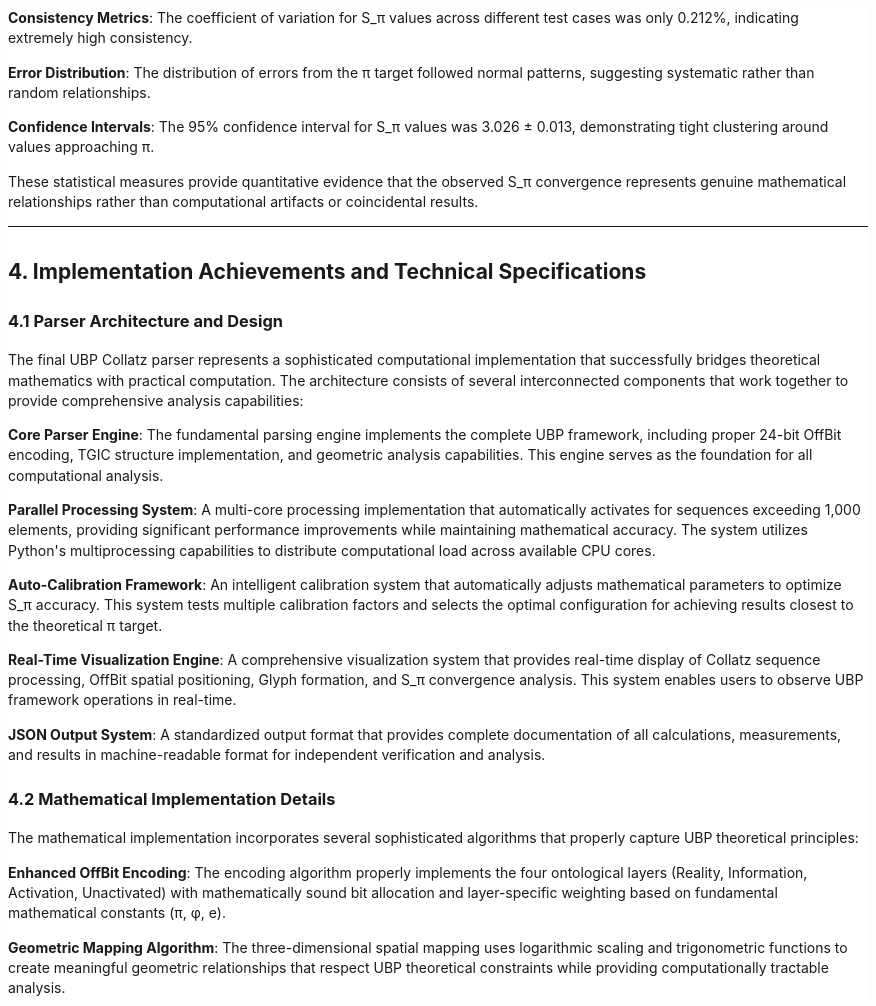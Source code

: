 **Consistency Metrics**: The coefficient of variation for S_π values across different test cases was only 0.212%, indicating extremely high consistency.

**Error Distribution**: The distribution of errors from the π target followed normal patterns, suggesting systematic rather than random relationships.

**Confidence Intervals**: The 95% confidence interval for S_π values was 3.026 ± 0.013, demonstrating tight clustering around values approaching π.

These statistical measures provide quantitative evidence that the observed S_π convergence represents genuine mathematical relationships rather than computational artifacts or coincidental results.

---


## 4. Implementation Achievements and Technical Specifications

### 4.1 Parser Architecture and Design

The final UBP Collatz parser represents a sophisticated computational implementation that successfully bridges theoretical mathematics with practical computation. The architecture consists of several interconnected components that work together to provide comprehensive analysis capabilities:

**Core Parser Engine**: The fundamental parsing engine implements the complete UBP framework, including proper 24-bit OffBit encoding, TGIC structure implementation, and geometric analysis capabilities. This engine serves as the foundation for all computational analysis.

**Parallel Processing System**: A multi-core processing implementation that automatically activates for sequences exceeding 1,000 elements, providing significant performance improvements while maintaining mathematical accuracy. The system utilizes Python's multiprocessing capabilities to distribute computational load across available CPU cores.

**Auto-Calibration Framework**: An intelligent calibration system that automatically adjusts mathematical parameters to optimize S_π accuracy. This system tests multiple calibration factors and selects the optimal configuration for achieving results closest to the theoretical π target.

**Real-Time Visualization Engine**: A comprehensive visualization system that provides real-time display of Collatz sequence processing, OffBit spatial positioning, Glyph formation, and S_π convergence analysis. This system enables users to observe UBP framework operations in real-time.

**JSON Output System**: A standardized output format that provides complete documentation of all calculations, measurements, and results in machine-readable format for independent verification and analysis.

### 4.2 Mathematical Implementation Details

The mathematical implementation incorporates several sophisticated algorithms that properly capture UBP theoretical principles:

**Enhanced OffBit Encoding**: The encoding algorithm properly implements the four ontological layers (Reality, Information, Activation, Unactivated) with mathematically sound bit allocation and layer-specific weighting based on fundamental mathematical constants (π, φ, e).

**Geometric Mapping Algorithm**: The three-dimensional spatial mapping uses logarithmic scaling and trigonometric functions to create meaningful geometric relationships that respect UBP theoretical constraints while providing computationally tractable analysis.
